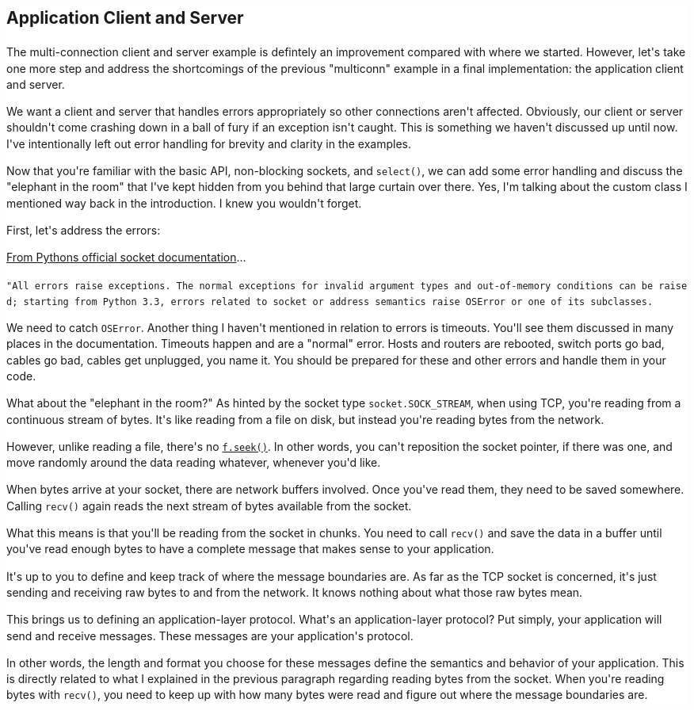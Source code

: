 ## Application Client and Server

The multi-connection client and server example is defintely an improvement compared with where we started. However, let's take one more step and address the shortcomings of the previous "multiconn" example in a final implementation: the application client and server.

We want a client and server that handles errors appropriately so other connections aren't affected. Obviously, our client or server shouldn't come crashing down in a ball of fury if an exception isn't caught. This is something we haven't discussed up until now. I've intentionally left out error handling for brevity and clarity in the examples.

Now that you're familiar with the basic API, non-blocking sockets, and <code>select()</code>, we can add some error handling and discuss the "elephant in the room" that I've kept hidden from you behind that large curtain over there. Yes, I'm talking about the custom class I mentioned way back in the introduction. I knew you wouldn't forget.

First, let's address the errors:

[From Pythons official socket documentation](https://docs.python.org/3/library/socket.html)...

`"All errors raise exceptions. The normal exceptions for invalid argument types and out-of-memory conditions can be raised; starting from Python 3.3, errors related to socket or address semantics raise OSError or one of its subclasses.`

We need to catch <code>OSError</code>. Another thing I haven't mentioned in relation to errors is timeouts. You'll see them discussed in many places in the documentation. Timeouts happen and are a "normal" error. Hosts and routers are rebooted, switch ports go bad, cables go bad, cables get unplugged, you name it. You should be prepared for these and other errors and handle them in your code.

What about the "elephant in the room?" As hinted by the socket type <code>socket.SOCK_STREAM</code>, when using TCP, you're reading from a continuous stream of bytes. It's like reading from a file on disk, but instead you're reading bytes from the network.

However, unlike reading a file, there's no <code>[f.seek()](https://docs.python.org/3/tutorial/inputoutput.html#methods-of-file-objects)</code>. In other words, you can't reposition the socket pointer, if there was one, and move randomly around the data reading whatever, whenever you'd like.

When bytes arrive at your socket, there are network buffers involved. Once you've read them, they need to be saved somewhere. Calling <code>recv()</code> again reads the next stream of bytes available from the socket.

What this means is that you'll be reading from the socket in chunks. You need to call <code>recv()</code> and save the data in a buffer until you've read enough bytes to have a complete message that makes sense to your application.

It's up to you to define and keep track of where the message boundaries are. As far as the TCP socket is concerned, it's just sending and receiving raw bytes to and from the network. It knows nothing about what those raw bytes mean.

This brings us to defining an application-layer protocol. What's an application-layer protocol? Put simply, your application will send and receive messages. These messages are your application's protocol.

In other words, the length and format you choose for these messages define the semantics and behavior of your application. This is directly related to what I explained in the previous paragraph regarding reading bytes from the socket. When you're reading bytes with <code>recv()</code>, you need to keep up with how many bytes were read and figure out where the message boundaries are.

